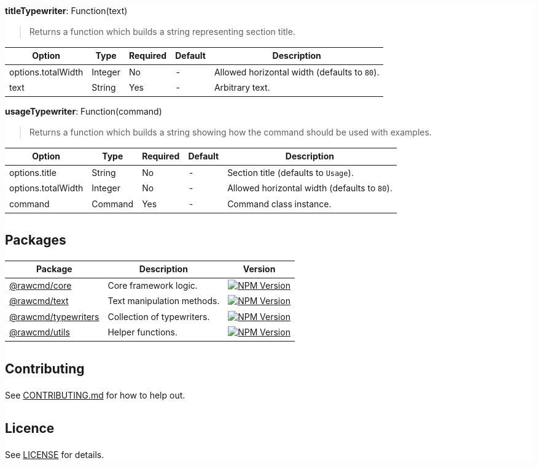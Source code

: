 **titleTypewriter**: Function(text)

> Returns a function which builds a string representing section title.

| Option | Type | Required | Default | Description
|--------|------|----------|---------|------------
| options.totalWidth | Integer | No | - | Allowed horizontal width (defaults to `80`).
| text | String | Yes | - | Arbitrary text.

**usageTypewriter**: Function(command)

> Returns a function which builds a string showing how the command should be used with examples.

| Option | Type | Required | Default | Description
|--------|------|----------|---------|------------
| options.title | String | No | - | Section title (defaults to `Usage`).
| options.totalWidth | Integer | No | - | Allowed horizontal width (defaults to `80`).
| command | Command | Yes | - | Command class instance.

## Packages

| Package | Description | Version
|-|-|-
| [@rawcmd/core](https://github.com/rawcmd/framework/tree/master/packages/rawcmd-core) | Core framework logic. | [![NPM Version](https://badge.fury.io/js/@rawcmd%2Fcore.svg)](https://badge.fury.io/js/%40rawcmd%2Fcore)
| [@rawcmd/text](https://github.com/rawcmd/framework/tree/master/packages/rawcmd-text) | Text manipulation methods. | [![NPM Version](https://badge.fury.io/js/@rawcmd%2Ftext.svg)](https://badge.fury.io/js/%40rawcmd%2Fcore)
| [@rawcmd/typewriters](https://github.com/rawcmd/framework/tree/master/packages/rawcmd-typewriters) | Collection of typewriters. | [![NPM Version](https://badge.fury.io/js/@rawcmd%2Ftypewriters.svg)](https://badge.fury.io/js/%40rawcmd%2Ftypewriters)
| [@rawcmd/utils](https://github.com/rawcmd/framework/tree/master/packages/rawcmd-utils) | Helper functions. | [![NPM Version](https://badge.fury.io/js/@rawcmd%2Futils.svg)](https://badge.fury.io/js/%40rawcmd%2Futils)

## Contributing

See [CONTRIBUTING.md](https://github.com/rawcmd/framework/blob/master/CONTRIBUTING.md) for how to help out.

## Licence

See [LICENSE](https://github.com/rawcmd/framework/blob/master/LICENCE) for details.

